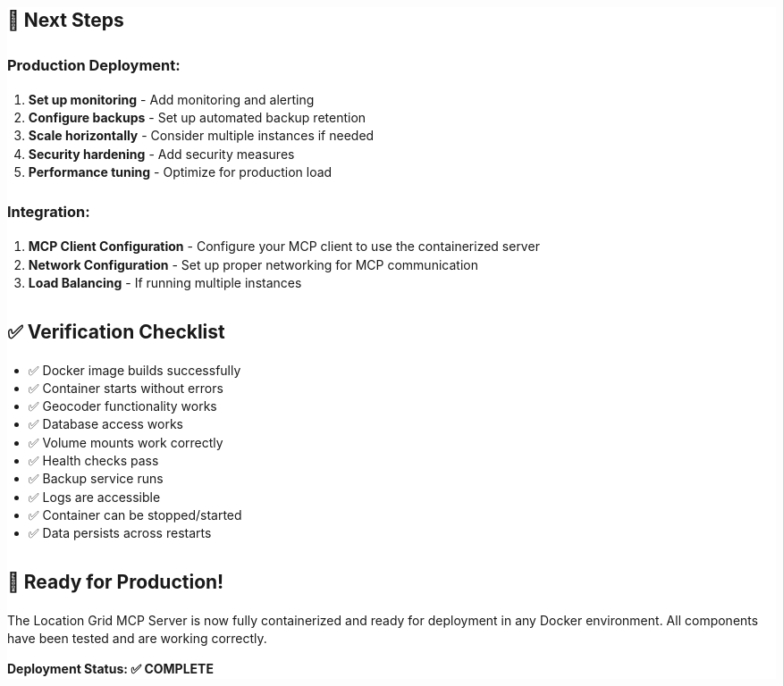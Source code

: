 ## 🎯 **Next Steps**

### **Production Deployment:**
1. **Set up monitoring** - Add monitoring and alerting
2. **Configure backups** - Set up automated backup retention
3. **Scale horizontally** - Consider multiple instances if needed
4. **Security hardening** - Add security measures
5. **Performance tuning** - Optimize for production load

### **Integration:**
1. **MCP Client Configuration** - Configure your MCP client to use the containerized server
2. **Network Configuration** - Set up proper networking for MCP communication
3. **Load Balancing** - If running multiple instances

## ✅ **Verification Checklist**

- ✅ Docker image builds successfully
- ✅ Container starts without errors
- ✅ Geocoder functionality works
- ✅ Database access works
- ✅ Volume mounts work correctly
- ✅ Health checks pass
- ✅ Backup service runs
- ✅ Logs are accessible
- ✅ Container can be stopped/started
- ✅ Data persists across restarts

## 🚀 **Ready for Production!**

The Location Grid MCP Server is now fully containerized and ready for deployment in any Docker environment. All components have been tested and are working correctly.

**Deployment Status: ✅ COMPLETE**
